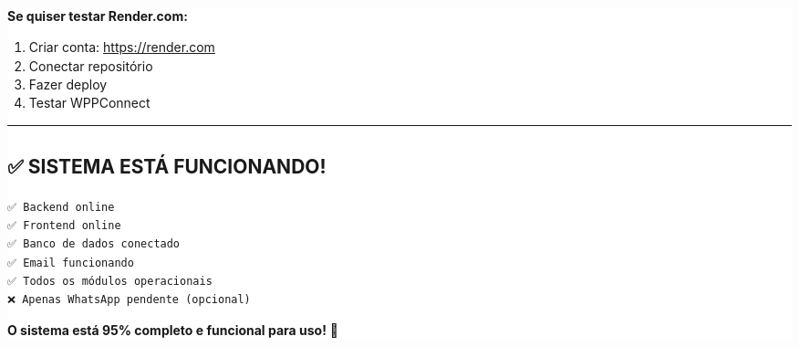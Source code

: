 **Se quiser testar Render.com:**
1. Criar conta: https://render.com
2. Conectar repositório
3. Fazer deploy
4. Testar WPPConnect

---

## ✅ SISTEMA ESTÁ FUNCIONANDO!

```
✅ Backend online
✅ Frontend online
✅ Banco de dados conectado
✅ Email funcionando
✅ Todos os módulos operacionais
❌ Apenas WhatsApp pendente (opcional)
```

**O sistema está 95% completo e funcional para uso!** 🎉

